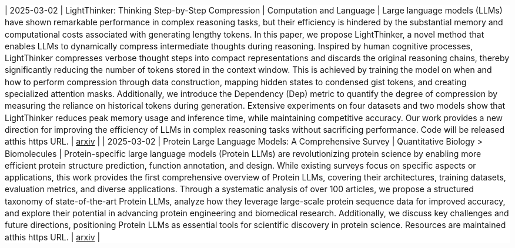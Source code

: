 | 2025-03-02 | LightThinker: Thinking Step-by-Step Compression                                                                               | Computation and Language                | Large language models (LLMs) have shown remarkable performance in complex reasoning tasks, but their efficiency is hindered by the substantial memory and computational costs associated with generating lengthy tokens. In this paper, we propose LightThinker, a novel method that enables LLMs to dynamically compress intermediate thoughts during reasoning. Inspired by human cognitive processes, LightThinker compresses verbose thought steps into compact representations and discards the original reasoning chains, thereby significantly reducing the number of tokens stored in the context window. This is achieved by training the model on when and how to perform compression through data construction, mapping hidden states to condensed gist tokens, and creating specialized attention masks. Additionally, we introduce the Dependency (Dep) metric to quantify the degree of compression by measuring the reliance on historical tokens during generation. Extensive experiments on four datasets and two models show that LightThinker reduces peak memory usage and inference time, while maintaining competitive accuracy. Our work provides a new direction for improving the efficiency of LLMs in complex reasoning tasks without sacrificing performance. Code will be released atthis https URL.                                                                                                                                                                                                                                                                                                                                                                                                                                                                                                                                                                                                                                                         | [arxiv](https://arxiv.org/pdf/2502.15589)     |
| 2025-03-02 | Protein Large Language Models: A Comprehensive Survey                                                                         | Quantitative Biology > Biomolecules     | Protein-specific large language models (Protein LLMs) are revolutionizing protein science by enabling more efficient protein structure prediction, function annotation, and design. While existing surveys focus on specific aspects or applications, this work provides the first comprehensive overview of Protein LLMs, covering their architectures, training datasets, evaluation metrics, and diverse applications. Through a systematic analysis of over 100 articles, we propose a structured taxonomy of state-of-the-art Protein LLMs, analyze how they leverage large-scale protein sequence data for improved accuracy, and explore their potential in advancing protein engineering and biomedical research. Additionally, we discuss key challenges and future directions, positioning Protein LLMs as essential tools for scientific discovery in protein science. Resources are maintained atthis https URL.                                                                                                                                                                                                                                                                                                                                                                                                                                                                                                                                                                                                                                                                                                                                                                                                                                                                                                                                                                                                                                                              | [arxiv](https://arxiv.org/pdf/2502.17504)     |